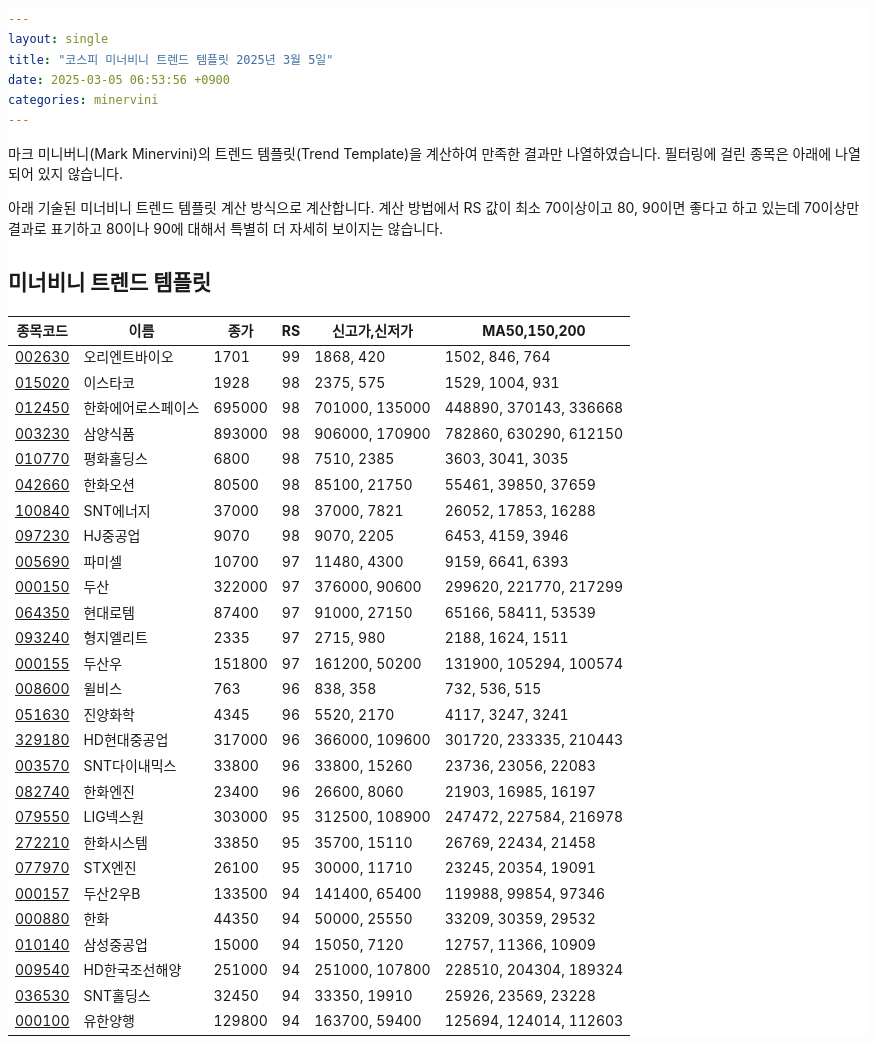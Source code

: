 ```yaml
---
layout: single
title: "코스피 미너비니 트렌드 템플릿 2025년 3월 5일"
date: 2025-03-05 06:53:56 +0900
categories: minervini
---
```

마크 미니버니(Mark Minervini)의 트렌드 템플릿(Trend Template)을 계산하여 만족한 결과만 나열하였습니다. 필터링에 걸린 종목은 아래에 나열되어 있지 않습니다.

아래 기술된 미너비니 트렌드 템플릿 계산 방식으로 계산합니다. 계산 방법에서 RS 값이 최소 70이상이고 80, 90이면 좋다고 하고 있는데 70이상만 결과로 표기하고 80이나 90에 대해서 특별히 더 자세히 보이지는 않습니다.

## 미너비니 트렌드 템플릿

|종목코드|이름|종가|RS|신고가,신저가|MA50,150,200|
|------|---|---|--|---------|------------|
|[002630](https://finance.daum.net/quotes/A002630)|오리엔트바이오|1701|99|1868, 420|1502, 846, 764|
|[015020](https://finance.daum.net/quotes/A015020)|이스타코|1928|98|2375, 575|1529, 1004, 931|
|[012450](https://finance.daum.net/quotes/A012450)|한화에어로스페이스|695000|98|701000, 135000|448890, 370143, 336668|
|[003230](https://finance.daum.net/quotes/A003230)|삼양식품|893000|98|906000, 170900|782860, 630290, 612150|
|[010770](https://finance.daum.net/quotes/A010770)|평화홀딩스|6800|98|7510, 2385|3603, 3041, 3035|
|[042660](https://finance.daum.net/quotes/A042660)|한화오션|80500|98|85100, 21750|55461, 39850, 37659|
|[100840](https://finance.daum.net/quotes/A100840)|SNT에너지|37000|98|37000, 7821|26052, 17853, 16288|
|[097230](https://finance.daum.net/quotes/A097230)|HJ중공업|9070|98|9070, 2205|6453, 4159, 3946|
|[005690](https://finance.daum.net/quotes/A005690)|파미셀|10700|97|11480, 4300|9159, 6641, 6393|
|[000150](https://finance.daum.net/quotes/A000150)|두산|322000|97|376000, 90600|299620, 221770, 217299|
|[064350](https://finance.daum.net/quotes/A064350)|현대로템|87400|97|91000, 27150|65166, 58411, 53539|
|[093240](https://finance.daum.net/quotes/A093240)|형지엘리트|2335|97|2715, 980|2188, 1624, 1511|
|[000155](https://finance.daum.net/quotes/A000155)|두산우|151800|97|161200, 50200|131900, 105294, 100574|
|[008600](https://finance.daum.net/quotes/A008600)|윌비스|763|96|838, 358|732, 536, 515|
|[051630](https://finance.daum.net/quotes/A051630)|진양화학|4345|96|5520, 2170|4117, 3247, 3241|
|[329180](https://finance.daum.net/quotes/A329180)|HD현대중공업|317000|96|366000, 109600|301720, 233335, 210443|
|[003570](https://finance.daum.net/quotes/A003570)|SNT다이내믹스|33800|96|33800, 15260|23736, 23056, 22083|
|[082740](https://finance.daum.net/quotes/A082740)|한화엔진|23400|96|26600, 8060|21903, 16985, 16197|
|[079550](https://finance.daum.net/quotes/A079550)|LIG넥스원|303000|95|312500, 108900|247472, 227584, 216978|
|[272210](https://finance.daum.net/quotes/A272210)|한화시스템|33850|95|35700, 15110|26769, 22434, 21458|
|[077970](https://finance.daum.net/quotes/A077970)|STX엔진|26100|95|30000, 11710|23245, 20354, 19091|
|[000157](https://finance.daum.net/quotes/A000157)|두산2우B|133500|94|141400, 65400|119988, 99854, 97346|
|[000880](https://finance.daum.net/quotes/A000880)|한화|44350|94|50000, 25550|33209, 30359, 29532|
|[010140](https://finance.daum.net/quotes/A010140)|삼성중공업|15000|94|15050, 7120|12757, 11366, 10909|
|[009540](https://finance.daum.net/quotes/A009540)|HD한국조선해양|251000|94|251000, 107800|228510, 204304, 189324|
|[036530](https://finance.daum.net/quotes/A036530)|SNT홀딩스|32450|94|33350, 19910|25926, 23569, 23228|
|[000100](https://finance.daum.net/quotes/A000100)|유한양행|129800|94|163700, 59400|125694, 124014, 112603|